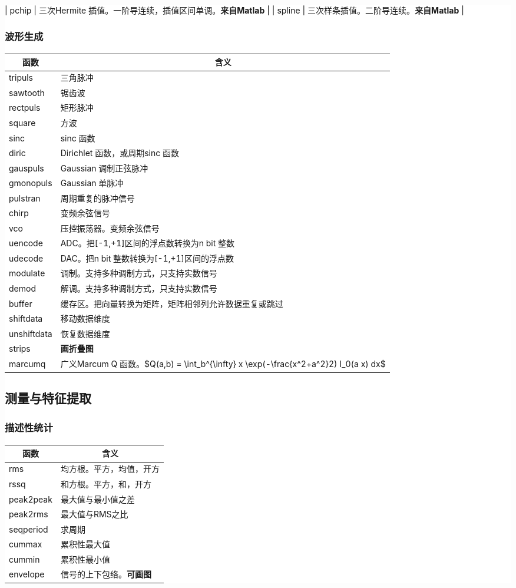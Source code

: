 | pchip      | 三次Hermite 插值。一阶导连续，插值区间单调。**来自Matlab** |
| spline     | 三次样条插值。二阶导连续。**来自Matlab**              |

### 波形生成

| 函数          | 含义                                       |
| ----------- | ---------------------------------------- |
| tripuls     | 三角脉冲                                     |
| sawtooth    | 锯齿波                                      |
| rectpuls    | 矩形脉冲                                     |
| square      | 方波                                       |
| sinc        | sinc 函数                                  |
| diric       | Dirichlet 函数，或周期sinc 函数                  |
| gauspuls    | Gaussian 调制正弦脉冲                          |
| gmonopuls   | Gaussian 单脉冲                             |
| pulstran    | 周期重复的脉冲信号                                |
| chirp       | 变频余弦信号                                   |
| vco         | 压控振荡器。变频余弦信号                             |
| uencode     | ADC。把[-1,+1]区间的浮点数转换为n bit 整数            |
| udecode     | DAC。把n bit 整数转换为[-1,+1]区间的浮点数            |
| modulate    | 调制。支持多种调制方式，只支持实数信号                      |
| demod       | 解调。支持多种调制方式，只支持实数信号                      |
| buffer      | 缓存区。把向量转换为矩阵，矩阵相邻列允许数据重复或跳过              |
| shiftdata   | 移动数据维度                                   |
| unshiftdata | 恢复数据维度                                   |
| strips      | **画折叠图**                                 |
| marcumq     | 广义Marcum Q 函数。$Q(a,b) = \int_b^{\infty} x \exp(-\frac{x^2+a^2}2) I_0(a x) dx$ |

## 测量与特征提取

### 描述性统计

| 函数            | 含义                                 |
| ------------- | ---------------------------------- |
| rms           | 均方根。平方，均值，开方                       |
| rssq          | 和方根。平方，和，开方                        |
| peak2peak     | 最大值与最小值之差                          |
| peak2rms      | 最大值与RMS之比                          |
| seqperiod     | 求周期                                |
| cummax        | 累积性最大值                             |
| cummin        | 累积性最小值                             |
| envelope      | 信号的上下包络。**可画图**                    |
